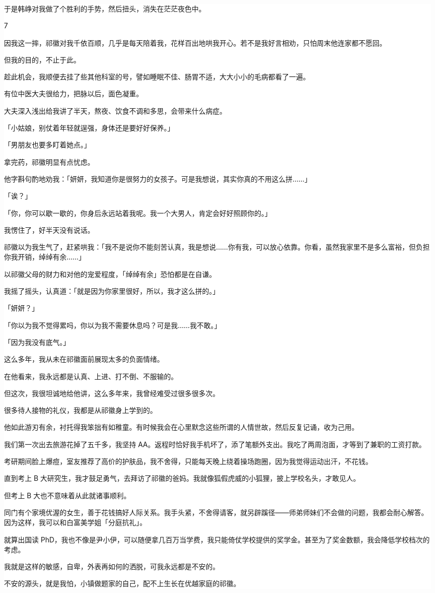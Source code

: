 于是韩峥对我做了个胜利的手势，然后扭头，消失在茫茫夜色中。

7

因我这一摔，祁徽对我千依百顺，几乎是每天陪着我，花样百出地哄我开心。若不是我好言相劝，只怕周末他连家都不愿回。

但我的目的，不止于此。

趁此机会，我顺便去挂了些其他科室的号，譬如睡眠不佳、肠胃不适，大大小小的毛病都看了一遍。

有位中医大夫很给力，把脉以后，面色凝重。

大夫深入浅出给我讲了半天，熬夜、饮食不调和多思，会带来什么病症。

「小姑娘，别仗着年轻就逞强，身体还是要好好保养。」

「男朋友也要多盯着她点。」

拿完药，祁徽明显有点忧虑。

他字斟句酌地劝我：「妍妍，我知道你是很努力的女孩子。可是我想说，其实你真的不用这么拼……」

「诶？」

「你，你可以歇一歇的，你身后永远站着我呢。我一个大男人，肯定会好好照顾你的。」

我愣住了，好半天没有说话。

祁徽以为我生气了，赶紧哄我：「我不是说你不能刻苦认真，我是想说……你有我，可以放心依靠。你看，虽然我家里不是多么富裕，但负担你我开销，绰绰有余……」

以祁徽父母的财力和对他的宠爱程度，「绰绰有余」恐怕都是在自谦。

我摇了摇头，认真道：「就是因为你家里很好，所以，我才这么拼的。」

「妍妍？」

「你以为我不觉得累吗，你以为我不需要休息吗？可是我……我不敢。」

「因为我没有底气。」

这么多年，我从未在祁徽面前展现太多的负面情绪。

在他看来，我永远都是认真、上进、打不倒、不服输的。

但这次，我很坦诚地给他讲，这么多年来，我曾经难受过很多很多次。

很多待人接物的礼仪，我都是从祁徽身上学到的。

他如此游刃有余，衬托得我笨拙有如稚童。有时候我会在心里默念这些所谓的人情世故，然后反复记诵，收为己用。

我们第一次出去旅游花掉了五千多，我坚持 AA。返程时恰好我手机坏了，添了笔额外支出。我吃了两周泡面，才等到了兼职的工资打款。

考研期间脸上爆痘，室友推荐了高价的护肤品，我不舍得，只能每天晚上绕着操场跑圈，因为我觉得运动出汗，不花钱。

直到考上 B 大研究生，我才鼓足勇气，去拜访了祁徽的爸妈。我就像狐假虎威的小狐狸，披上学校名头，才敢见人。

但考上 B 大也不意味着从此就诸事顺利。

同门有个家境优渥的女生，善于花钱搞好人际关系。我手头紧，不舍得请客，就另辟蹊径——师弟师妹们不会做的问题，我都会耐心解答。因为这样，我可以和白富美学姐「分庭抗礼」。

就算出国读 PhD，我也不像是尹小伊，可以随便拿几百万当学费，我只能倚仗学校提供的奖学金。甚至为了奖金数额，我会降低学校档次的考虑。

我就是这样的敏感，自卑，外表再如何的洒脱，可我永远都是不安的。

不安的源头，就是我怕，小镇做题家的自己，配不上生长在优越家庭的祁徽。
